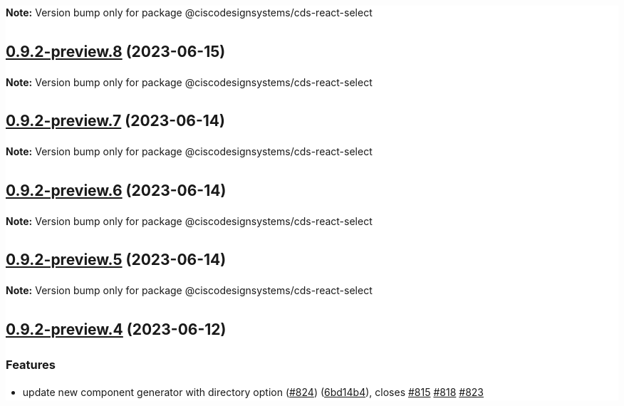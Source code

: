 **Note:** Version bump only for package @ciscodesignsystems/cds-react-select





## [0.9.2-preview.8](https://github.com/ciscodesignsystems/magnetic-common-design-system/compare/v0.9.2-preview.7...v0.9.2-preview.8) (2023-06-15)

**Note:** Version bump only for package @ciscodesignsystems/cds-react-select





## [0.9.2-preview.7](https://github.com/ciscodesignsystems/magnetic-common-design-system/compare/v0.9.2-preview.6...v0.9.2-preview.7) (2023-06-14)

**Note:** Version bump only for package @ciscodesignsystems/cds-react-select





## [0.9.2-preview.6](https://github.com/ciscodesignsystems/magnetic-common-design-system/compare/v0.9.2-preview.5...v0.9.2-preview.6) (2023-06-14)

**Note:** Version bump only for package @ciscodesignsystems/cds-react-select





## [0.9.2-preview.5](https://github.com/ciscodesignsystems/magnetic-common-design-system/compare/v0.9.2-preview.4...v0.9.2-preview.5) (2023-06-14)

**Note:** Version bump only for package @ciscodesignsystems/cds-react-select





## [0.9.2-preview.4](https://github.com/ciscodesignsystems/magnetic-common-design-system/compare/v0.9.1...v0.9.2-preview.4) (2023-06-12)


### Features

* update new component generator with directory option ([#824](https://github.com/ciscodesignsystems/magnetic-common-design-system/issues/824)) ([6bd14b4](https://github.com/ciscodesignsystems/magnetic-common-design-system/commit/6bd14b4ec911269d6a01d86145b48a640179072b)), closes [#815](https://github.com/ciscodesignsystems/magnetic-common-design-system/issues/815) [#818](https://github.com/ciscodesignsystems/magnetic-common-design-system/issues/818) [#823](https://github.com/ciscodesignsystems/magnetic-common-design-system/issues/823)
